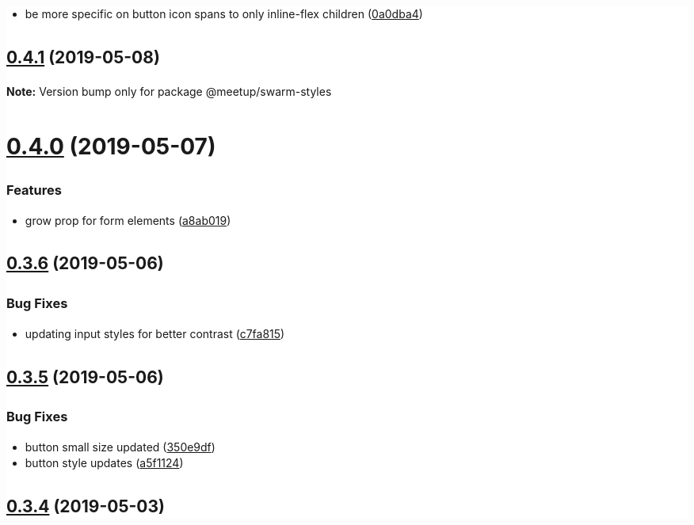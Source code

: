 * be more specific on button icon spans to only inline-flex  children ([0a0dba4](https://github.com/meetup/swarm-ui/commit/0a0dba4))





## [0.4.1](https://github.com/meetup/swarm-ui/compare/@meetup/swarm-styles@0.4.0...@meetup/swarm-styles@0.4.1) (2019-05-08)

**Note:** Version bump only for package @meetup/swarm-styles





# [0.4.0](https://github.com/meetup/swarm-ui/compare/@meetup/swarm-styles@0.3.6...@meetup/swarm-styles@0.4.0) (2019-05-07)


### Features

* grow prop for form elements ([a8ab019](https://github.com/meetup/swarm-ui/commit/a8ab019))





## [0.3.6](https://github.com/meetup/swarm-ui/compare/@meetup/swarm-styles@0.3.5...@meetup/swarm-styles@0.3.6) (2019-05-06)


### Bug Fixes

* updating input styles for better contrast ([c7fa815](https://github.com/meetup/swarm-ui/commit/c7fa815))





## [0.3.5](https://github.com/meetup/swarm-ui/compare/@meetup/swarm-styles@0.3.4...@meetup/swarm-styles@0.3.5) (2019-05-06)


### Bug Fixes

* button small size updated ([350e9df](https://github.com/meetup/swarm-ui/commit/350e9df))
* button style updates ([a5f1124](https://github.com/meetup/swarm-ui/commit/a5f1124))





## [0.3.4](https://github.com/meetup/swarm-ui/compare/@meetup/swarm-styles@0.3.3...@meetup/swarm-styles@0.3.4) (2019-05-03)
